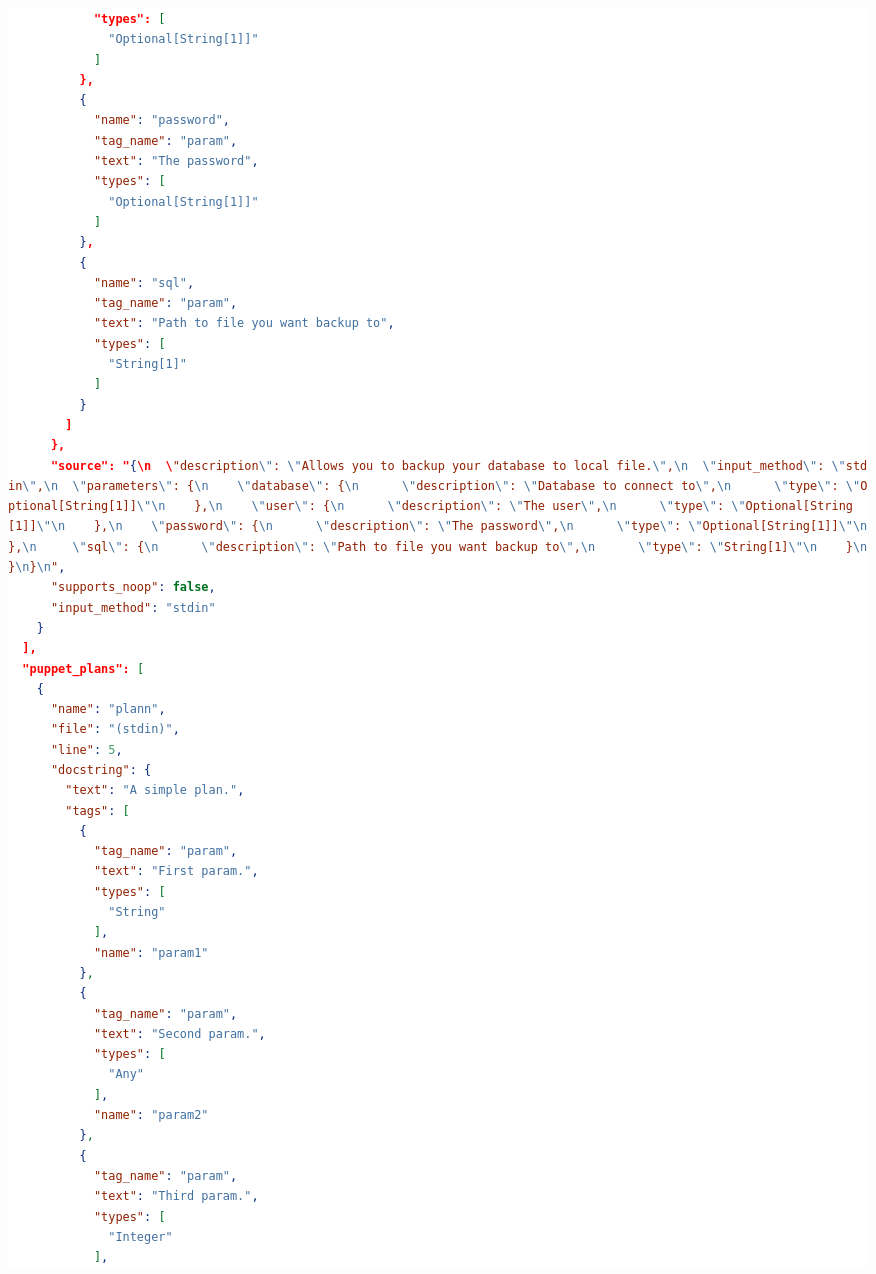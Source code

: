 ```json
            "types": [
              "Optional[String[1]]"
            ]
          },
          {
            "name": "password",
            "tag_name": "param",
            "text": "The password",
            "types": [
              "Optional[String[1]]"
            ]
          },
          {
            "name": "sql",
            "tag_name": "param",
            "text": "Path to file you want backup to",
            "types": [
              "String[1]"
            ]
          }
        ]
      },
      "source": "{\n  \"description\": \"Allows you to backup your database to local file.\",\n  \"input_method\": \"stdin\",\n  \"parameters\": {\n    \"database\": {\n      \"description\": \"Database to connect to\",\n      \"type\": \"Optional[String[1]]\"\n    },\n    \"user\": {\n      \"description\": \"The user\",\n      \"type\": \"Optional[String[1]]\"\n    },\n    \"password\": {\n      \"description\": \"The password\",\n      \"type\": \"Optional[String[1]]\"\n    },\n     \"sql\": {\n      \"description\": \"Path to file you want backup to\",\n      \"type\": \"String[1]\"\n    }\n  }\n}\n",
      "supports_noop": false,
      "input_method": "stdin"
    }
  ],
  "puppet_plans": [
    {
      "name": "plann",
      "file": "(stdin)",
      "line": 5,
      "docstring": {
        "text": "A simple plan.",
        "tags": [
          {
            "tag_name": "param",
            "text": "First param.",
            "types": [
              "String"
            ],
            "name": "param1"
          },
          {
            "tag_name": "param",
            "text": "Second param.",
            "types": [
              "Any"
            ],
            "name": "param2"
          },
          {
            "tag_name": "param",
            "text": "Third param.",
            "types": [
              "Integer"
            ],
```